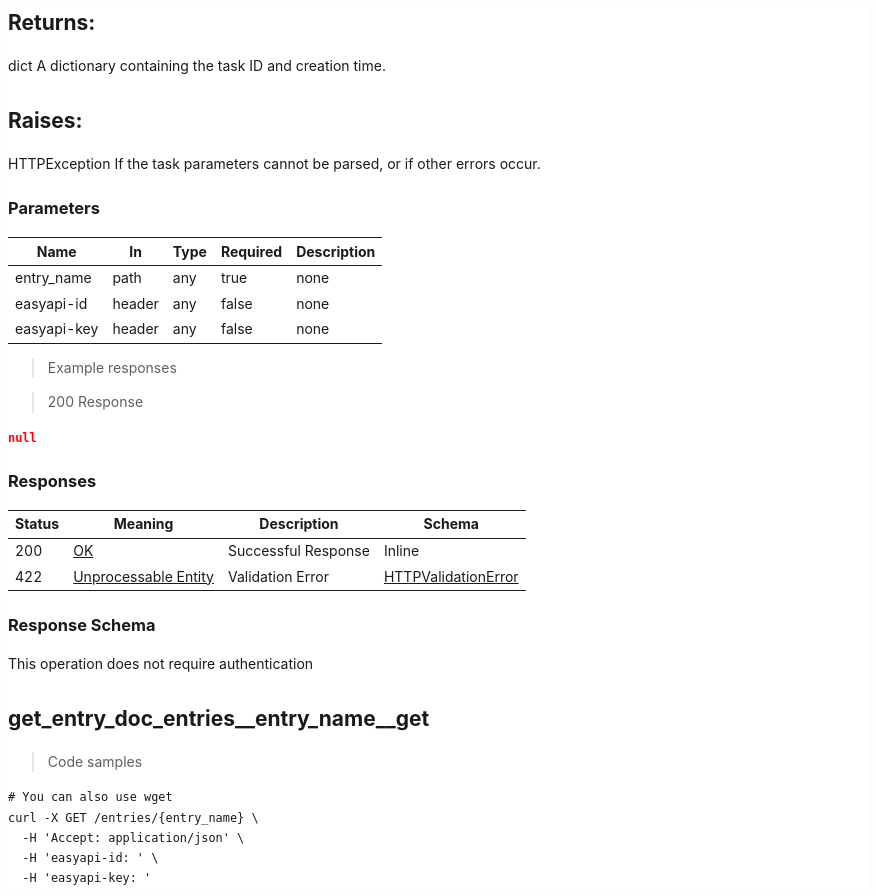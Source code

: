Returns:
-------
dict
    A dictionary containing the task ID and creation time.

Raises:
------
HTTPException
    If the task parameters cannot be parsed, or if other errors occur.

<h3 id="submit_task_entries__entry_name__post-parameters">Parameters</h3>

|Name|In|Type|Required|Description|
|---|---|---|---|---|
|entry_name|path|any|true|none|
|easyapi-id|header|any|false|none|
|easyapi-key|header|any|false|none|

> Example responses

> 200 Response

```json
null
```

<h3 id="submit_task_entries__entry_name__post-responses">Responses</h3>

|Status|Meaning|Description|Schema|
|---|---|---|---|
|200|[OK](https://tools.ietf.org/html/rfc7231#section-6.3.1)|Successful Response|Inline|
|422|[Unprocessable Entity](https://tools.ietf.org/html/rfc2518#section-10.3)|Validation Error|[HTTPValidationError](#schemahttpvalidationerror)|

<h3 id="submit_task_entries__entry_name__post-responseschema">Response Schema</h3>

<aside class="success">
This operation does not require authentication
</aside>

## get_entry_doc_entries__entry_name__get

<a id="opIdget_entry_doc_entries__entry_name__get"></a>

> Code samples

```shell
# You can also use wget
curl -X GET /entries/{entry_name} \
  -H 'Accept: application/json' \
  -H 'easyapi-id: ' \
  -H 'easyapi-key: '

```
